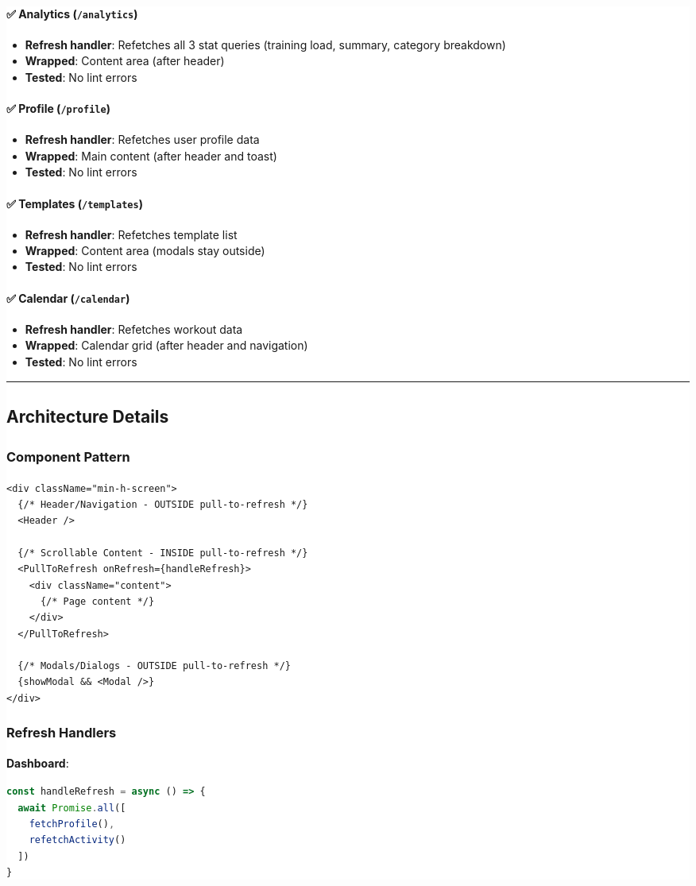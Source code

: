 #### ✅ Analytics (`/analytics`)
- **Refresh handler**: Refetches all 3 stat queries (training load, summary, category breakdown)
- **Wrapped**: Content area (after header)
- **Tested**: No lint errors

#### ✅ Profile (`/profile`)
- **Refresh handler**: Refetches user profile data
- **Wrapped**: Main content (after header and toast)
- **Tested**: No lint errors

#### ✅ Templates (`/templates`)
- **Refresh handler**: Refetches template list
- **Wrapped**: Content area (modals stay outside)
- **Tested**: No lint errors

#### ✅ Calendar (`/calendar`)
- **Refresh handler**: Refetches workout data
- **Wrapped**: Calendar grid (after header and navigation)
- **Tested**: No lint errors

---

## Architecture Details

### Component Pattern
```tsx
<div className="min-h-screen">
  {/* Header/Navigation - OUTSIDE pull-to-refresh */}
  <Header />
  
  {/* Scrollable Content - INSIDE pull-to-refresh */}
  <PullToRefresh onRefresh={handleRefresh}>
    <div className="content">
      {/* Page content */}
    </div>
  </PullToRefresh>
  
  {/* Modals/Dialogs - OUTSIDE pull-to-refresh */}
  {showModal && <Modal />}
</div>
```

### Refresh Handlers

**Dashboard**:
```typescript
const handleRefresh = async () => {
  await Promise.all([
    fetchProfile(),
    refetchActivity()
  ])
}
```
